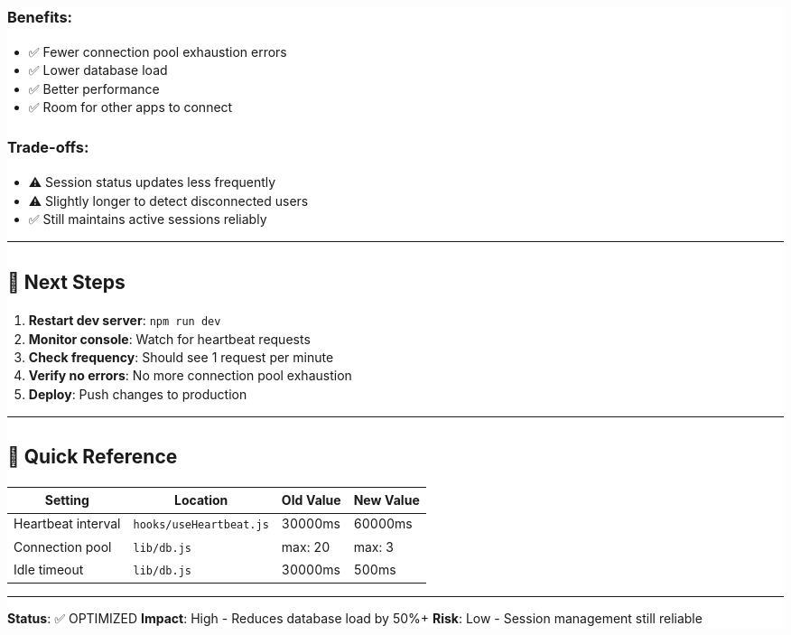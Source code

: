 ### **Benefits:**
- ✅ Fewer connection pool exhaustion errors
- ✅ Lower database load
- ✅ Better performance
- ✅ Room for other apps to connect

### **Trade-offs:**
- ⚠️ Session status updates less frequently
- ⚠️ Slightly longer to detect disconnected users
- ✅ Still maintains active sessions reliably

---

## 🚀 Next Steps

1. **Restart dev server**: `npm run dev`
2. **Monitor console**: Watch for heartbeat requests
3. **Check frequency**: Should see 1 request per minute
4. **Verify no errors**: No more connection pool exhaustion
5. **Deploy**: Push changes to production

---

## 🔧 Quick Reference

| Setting | Location | Old Value | New Value |
|---------|----------|-----------|-----------|
| Heartbeat interval | `hooks/useHeartbeat.js` | 30000ms | 60000ms |
| Connection pool | `lib/db.js` | max: 20 | max: 3 |
| Idle timeout | `lib/db.js` | 30000ms | 500ms |

---

**Status**: ✅ OPTIMIZED
**Impact**: High - Reduces database load by 50%+
**Risk**: Low - Session management still reliable
